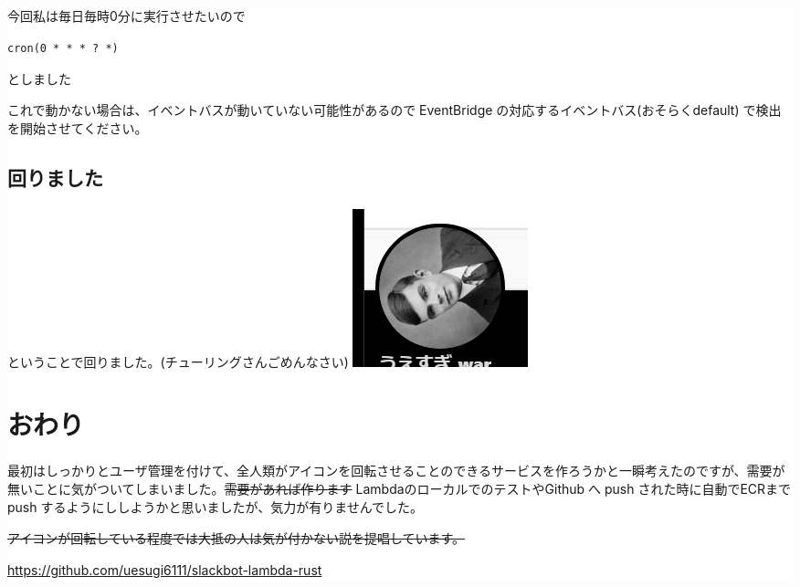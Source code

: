 今回私は毎日毎時0分に実行させたいので

```shell
cron(0 * * * ? *)
```

としました


これで動かない場合は、イベントバスが動いていない可能性があるので EventBridge の対応するイベントバス(おそらくdefault) で検出を開始させてください。

## 回りました

ということで回りました。(チューリングさんごめんなさい)
![icon](https://raw.githubusercontent.com/uesugi6111/zenn-article/master/img/5bed79a7005627c8edd3/icon.png)


# おわり

最初はしっかりとユーザ管理を付けて、全人類がアイコンを回転させることのできるサービスを作ろうかと一瞬考えたのですが、需要が無いことに気がついてしまいました。~~需要があれば作ります~~
LambdaのローカルでのテストやGithub へ push された時に自動でECRまで push するようにししようかと思いましたが、気力が有りませんでした。

~~アイコンが回転している程度では大抵の人は気が付かない説を提唱しています。~~

https://github.com/uesugi6111/slackbot-lambda-rust